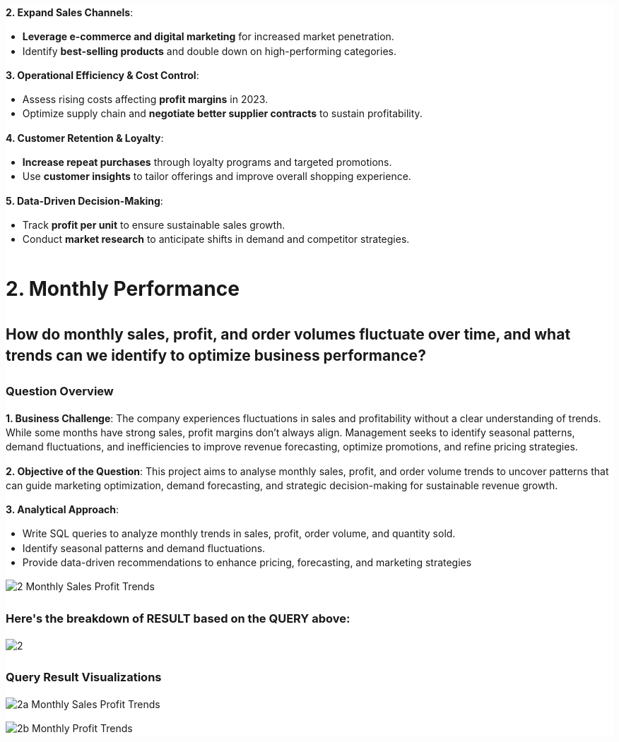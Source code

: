 **2. Expand Sales Channels**:
-	**Leverage e-commerce and digital marketing** for increased market penetration.
-	Identify **best-selling products** and double down on high-performing categories.
  
**3. Operational Efficiency & Cost Control**:
-	Assess rising costs affecting **profit margins** in 2023.
-	Optimize supply chain and **negotiate better supplier contracts** to sustain   profitability.

**4. Customer Retention & Loyalty**:
-	**Increase repeat purchases** through loyalty programs and targeted promotions.
-	Use **customer insights** to tailor offerings and improve overall shopping experience.

**5. Data-Driven Decision-Making**:
-	Track **profit per unit** to ensure sustainable sales growth.
-	Conduct **market research** to anticipate shifts in demand and competitor strategies.


# **2.  Monthly Performance**

## **How do monthly sales, profit, and order volumes fluctuate over time, and what trends can we identify to optimize business performance**?

### **Question Overview**
**1. Business Challenge**:
The company experiences fluctuations in sales and profitability without a clear understanding of trends. While some months have strong sales, profit margins don’t always align. Management seeks to identify seasonal patterns, demand fluctuations, and inefficiencies to improve revenue forecasting, optimize promotions, and refine pricing strategies.

**2. Objective of the Question**:
This project aims to analyse monthly sales, profit, and order volume trends to uncover patterns that can guide marketing optimization, demand forecasting, and strategic decision-making for sustainable revenue growth.

**3. Analytical Approach**:
-	Write SQL queries to analyze monthly trends in sales, profit, order volume, and quantity sold.
-	Identify seasonal patterns and demand fluctuations.
-	Provide data-driven recommendations to enhance pricing, forecasting, and marketing strategies

![2  Monthly Sales   Profit Trends](https://github.com/user-attachments/assets/3b3d70d0-800c-4909-82f5-dac7be2fccd5)
### **Here's the breakdown of RESULT based on the QUERY above**:
![2](https://github.com/user-attachments/assets/31e198a1-9da6-438a-8bd2-26c3d4e33d80)

### **Query Result Visualizations**

![2a  Monthly Sales   Profit Trends](https://github.com/user-attachments/assets/83174601-a9ca-4fe4-a987-f1d6959900e7)

![2b  Monthly Profit Trends](https://github.com/user-attachments/assets/5458988a-bc30-40df-a73a-1f4c46ddd11c)
